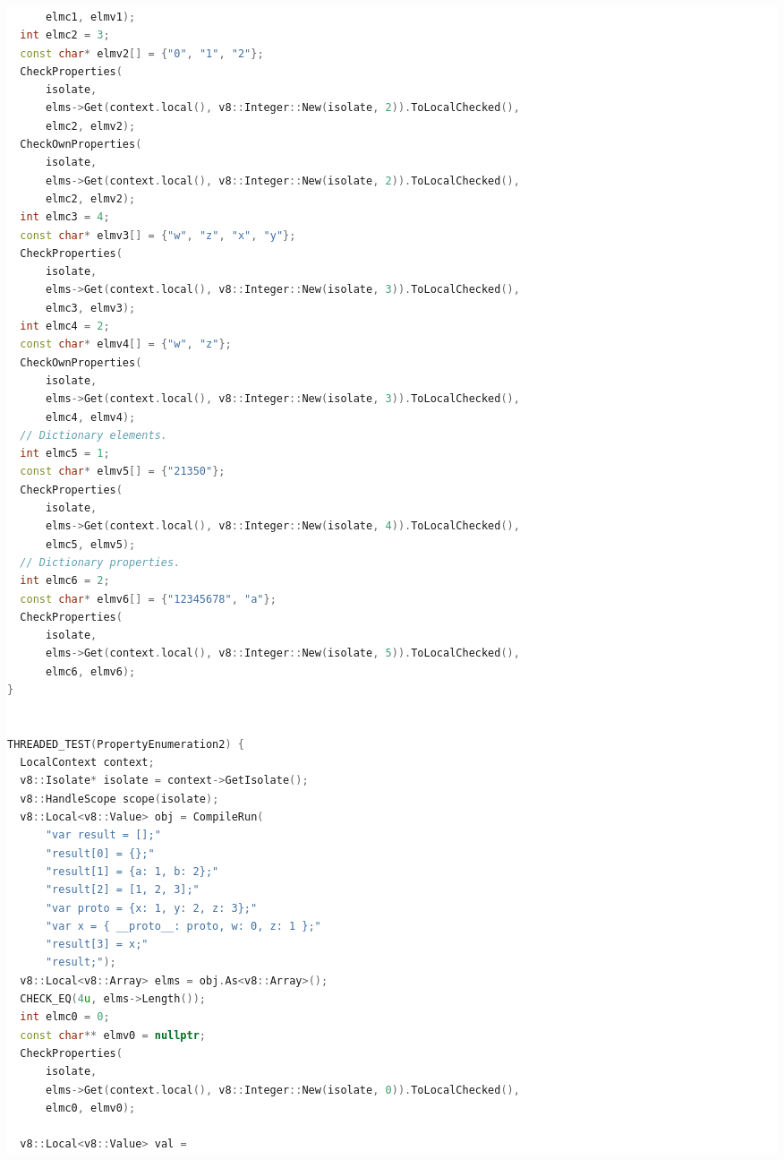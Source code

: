 ```cpp
      elmc1, elmv1);
  int elmc2 = 3;
  const char* elmv2[] = {"0", "1", "2"};
  CheckProperties(
      isolate,
      elms->Get(context.local(), v8::Integer::New(isolate, 2)).ToLocalChecked(),
      elmc2, elmv2);
  CheckOwnProperties(
      isolate,
      elms->Get(context.local(), v8::Integer::New(isolate, 2)).ToLocalChecked(),
      elmc2, elmv2);
  int elmc3 = 4;
  const char* elmv3[] = {"w", "z", "x", "y"};
  CheckProperties(
      isolate,
      elms->Get(context.local(), v8::Integer::New(isolate, 3)).ToLocalChecked(),
      elmc3, elmv3);
  int elmc4 = 2;
  const char* elmv4[] = {"w", "z"};
  CheckOwnProperties(
      isolate,
      elms->Get(context.local(), v8::Integer::New(isolate, 3)).ToLocalChecked(),
      elmc4, elmv4);
  // Dictionary elements.
  int elmc5 = 1;
  const char* elmv5[] = {"21350"};
  CheckProperties(
      isolate,
      elms->Get(context.local(), v8::Integer::New(isolate, 4)).ToLocalChecked(),
      elmc5, elmv5);
  // Dictionary properties.
  int elmc6 = 2;
  const char* elmv6[] = {"12345678", "a"};
  CheckProperties(
      isolate,
      elms->Get(context.local(), v8::Integer::New(isolate, 5)).ToLocalChecked(),
      elmc6, elmv6);
}


THREADED_TEST(PropertyEnumeration2) {
  LocalContext context;
  v8::Isolate* isolate = context->GetIsolate();
  v8::HandleScope scope(isolate);
  v8::Local<v8::Value> obj = CompileRun(
      "var result = [];"
      "result[0] = {};"
      "result[1] = {a: 1, b: 2};"
      "result[2] = [1, 2, 3];"
      "var proto = {x: 1, y: 2, z: 3};"
      "var x = { __proto__: proto, w: 0, z: 1 };"
      "result[3] = x;"
      "result;");
  v8::Local<v8::Array> elms = obj.As<v8::Array>();
  CHECK_EQ(4u, elms->Length());
  int elmc0 = 0;
  const char** elmv0 = nullptr;
  CheckProperties(
      isolate,
      elms->Get(context.local(), v8::Integer::New(isolate, 0)).ToLocalChecked(),
      elmc0, elmv0);

  v8::Local<v8::Value> val =
```